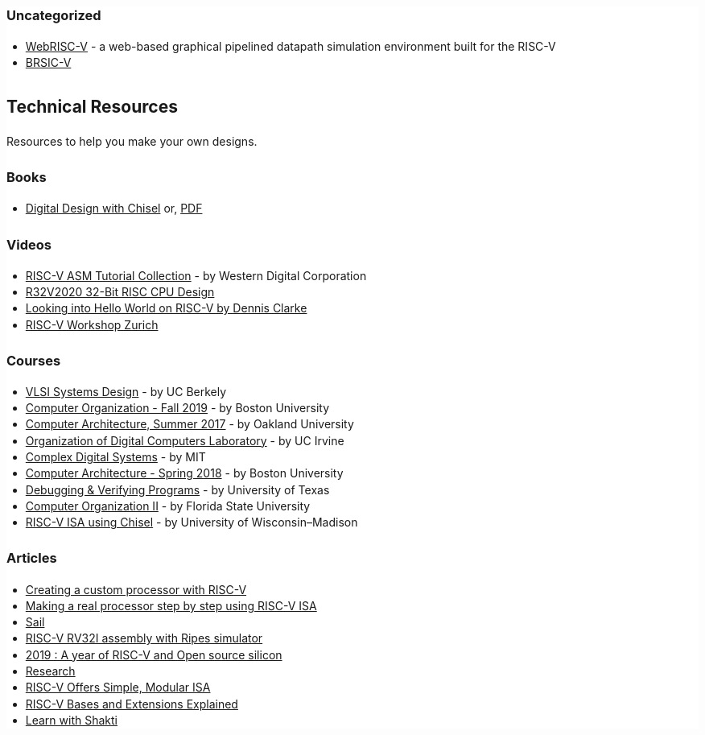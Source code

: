 ### Uncategorized

- [WebRISC-V](https://github.com/Mariotti94/WebRISC-V) - a web-based graphical pipelined datapath simulation environment built for the RISC-V
- [BRSIC-V](https://ascslab.org/research/briscv/explorer/explorer.html)

## Technical Resources

Resources to help you make your own designs.

### Books

- [Digital Design with Chisel](https://github.com/schoeberl/chisel-book) or, [PDF](https://raw.githubusercontent.com/wiki/schoeberl/chisel-book/chisel-book.pdf)

### Videos

- [RISC-V ASM Tutorial Collection](https://www.youtube.com/watch?v=KLybwrpfQ3I&list=PL6noQ0vZDAdh_aGvqKvxd0brXImHXMuLY&ab_channel=WesternDigitalCorporation) - by Western Digital Corporation
- [R32V2020 32-Bit RISC CPU Design](https://www.youtube.com/playlist?list=PLn__0BqzWEWPIsUE0TUdsspej2vHV-osY)
- [Looking into Hello World on RISC-V by Dennis Clarke](https://www.twitch.tv/tsoding/video/498698691)
- [RISC-V Workshop Zurich](https://www.youtube.com/playlist?list=PL85jopFZCnbMcS3bdzdd7AdLop5DtEOWB)

### Courses

- [VLSI Systems Design](https://www-inst.eecs.berkeley.edu//~cs250/sp17/) - by UC Berkely
- [Computer Organization - Fall 2019](https://ascslab.org/courses/ec413/lectures.html) - by Boston University
- [Computer Architecture, Summer 2017](https://passlab.github.io/CSE564/) - by Oakland University
- [Organization of Digital Computers Laboratory](https://canvas.eee.uci.edu/courses/7673/assignments/syllabus) - by UC Irvine
- [Complex Digital Systems](http://csg.csail.mit.edu/6.375/6_375_2016_www/handouts.html) - by MIT
- [Computer Architecture - Spring 2018](https://ascslab.org/courses/ec513/index.html) - by Boston University
- [Debugging & Verifying Programs](https://www.cs.utexas.edu/users/hunt/class/2019-spring/cs340d/cs340d.html) - by University of Texas
- [Computer Organization II](https://www.cs.fsu.edu/~zwang/cda3101.html) - by Florida State University
- [RISC-V ISA using Chisel](http://pages.cs.wisc.edu/~karu/courses/cs752/fall2016/wiki/index.php?n=Main.Project) - by University of Wisconsin–Madison

### Articles

- [Creating a custom processor with RISC-V](https://www.edn.com/creating-a-custom-processor-with-risc-v/)
- [Making a real processor step by step using RISC-V ISA](https://dl.acm.org/doi/10.1145/3210713.3210741)
- [Sail](https://www.cl.cam.ac.uk/~pes20/sail/)
- [RISC-V RV32I assembly with Ripes simulator](https://dantalion.nl/en/risc-v-rv32i-assembly-with-ripes-simulator/)
- [2019 : A year of RISC-V and Open source silicon](https://www.linkedin.com/pulse/2019-year-risc-v-open-source-silicon-olof-kindgren/)
- [Research](https://www.ocf.berkeley.edu/~qmn/research.html)
- [RISC-V Offers Simple, Modular ISA](https://riscv.org/2016/04/risc-v-offers-simple-modular-isa/)
- [RISC-V Bases and Extensions Explained](https://www.cnx-software.com/2019/08/27/risc-v-bases-and-extensions-explained/)
- [Learn with Shakti](http://shakti.org.in/learn_with_shakti/intro.html)
